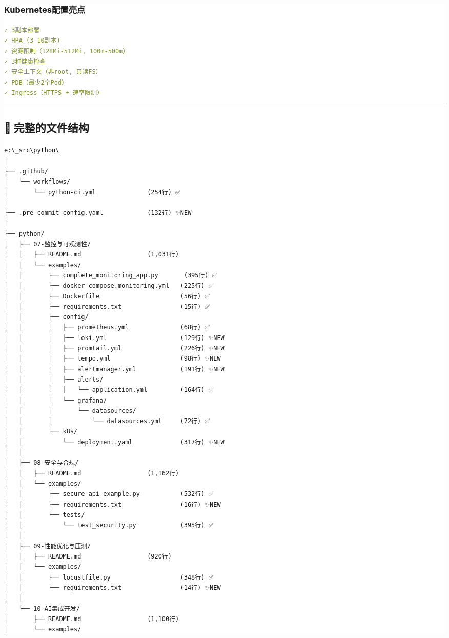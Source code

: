 ### Kubernetes配置亮点

```yaml
✓ 3副本部署
✓ HPA (3-10副本)
✓ 资源限制（128Mi-512Mi, 100m-500m）
✓ 3种健康检查
✓ 安全上下文（非root, 只读FS）
✓ PDB（最少2个Pod）
✓ Ingress（HTTPS + 速率限制）
```

---

## 📁 完整的文件结构

```text
e:\_src\python\
│
├── .github/
│   └── workflows/
│       └── python-ci.yml              (254行) ✅
│
├── .pre-commit-config.yaml            (132行) ✨NEW
│
├── python/
│   ├── 07-监控与可观测性/
│   │   ├── README.md                  (1,031行)
│   │   └── examples/
│   │       ├── complete_monitoring_app.py       (395行) ✅
│   │       ├── docker-compose.monitoring.yml   (225行) ✅
│   │       ├── Dockerfile                      (56行) ✅
│   │       ├── requirements.txt                (15行) ✅
│   │       ├── config/
│   │       │   ├── prometheus.yml              (68行) ✅
│   │       │   ├── loki.yml                    (129行) ✨NEW
│   │       │   ├── promtail.yml                (226行) ✨NEW
│   │       │   ├── tempo.yml                   (98行) ✨NEW
│   │       │   ├── alertmanager.yml            (191行) ✨NEW
│   │       │   ├── alerts/
│   │       │   │   └── application.yml         (164行) ✅
│   │       │   └── grafana/
│   │       │       └── datasources/
│   │       │           └── datasources.yml     (72行) ✅
│   │       └── k8s/
│   │           └── deployment.yaml             (317行) ✨NEW
│   │
│   ├── 08-安全与合规/
│   │   ├── README.md                  (1,162行)
│   │   └── examples/
│   │       ├── secure_api_example.py           (532行) ✅
│   │       ├── requirements.txt                (16行) ✨NEW
│   │       └── tests/
│   │           └── test_security.py            (395行) ✅
│   │
│   ├── 09-性能优化与压测/
│   │   ├── README.md                  (920行)
│   │   └── examples/
│   │       ├── locustfile.py                   (348行) ✅
│   │       └── requirements.txt                (14行) ✨NEW
│   │
│   └── 10-AI集成开发/
│       ├── README.md                  (1,100行)
│       └── examples/
```